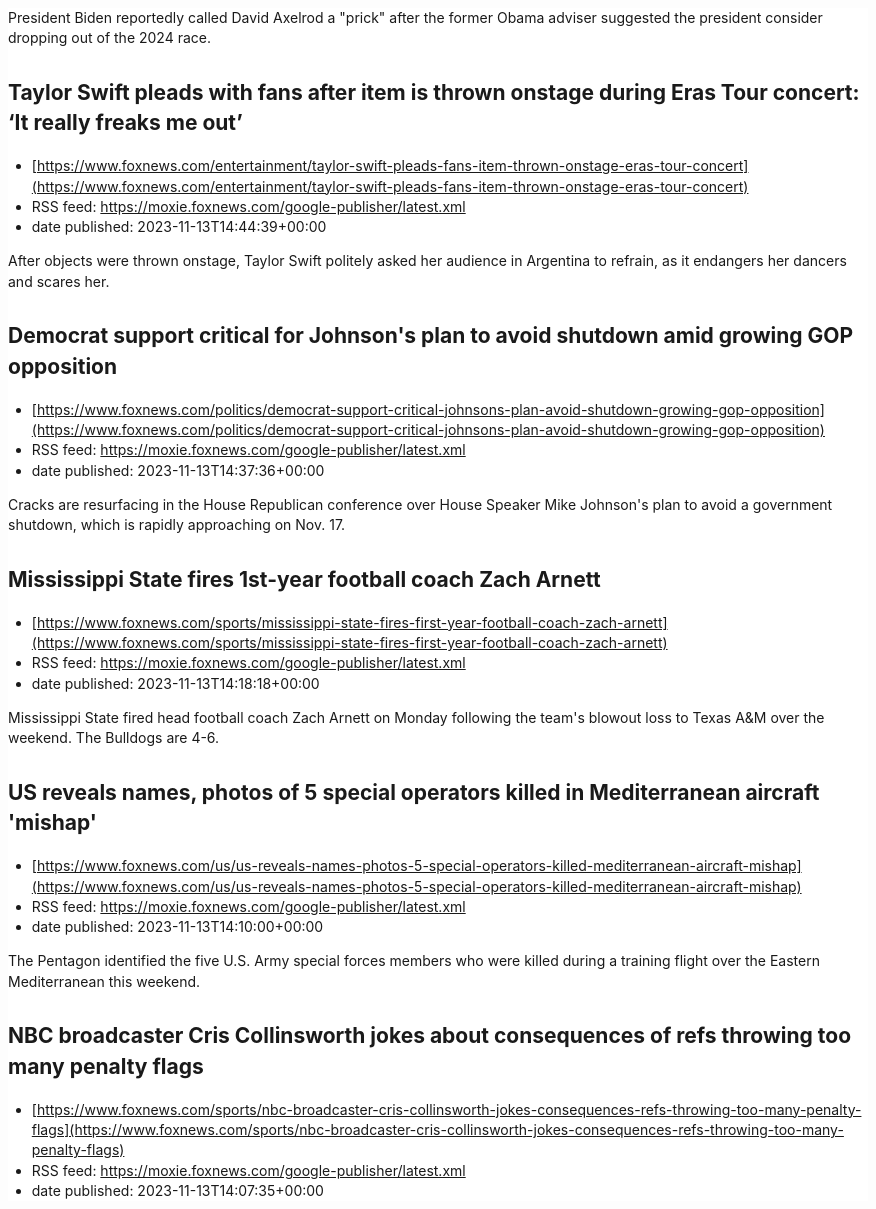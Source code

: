 President Biden reportedly called David Axelrod a &quot;prick&quot; after the former Obama adviser suggested the president consider dropping out of the 2024 race.

## Taylor Swift pleads with fans after item is thrown onstage during Eras Tour concert: ‘It really freaks me out’
 - [https://www.foxnews.com/entertainment/taylor-swift-pleads-fans-item-thrown-onstage-eras-tour-concert](https://www.foxnews.com/entertainment/taylor-swift-pleads-fans-item-thrown-onstage-eras-tour-concert)
 - RSS feed: https://moxie.foxnews.com/google-publisher/latest.xml
 - date published: 2023-11-13T14:44:39+00:00

After objects were thrown onstage, Taylor Swift politely asked her audience in Argentina to refrain, as it endangers her dancers and scares her.

## Democrat support critical for Johnson's plan to avoid shutdown amid growing GOP opposition
 - [https://www.foxnews.com/politics/democrat-support-critical-johnsons-plan-avoid-shutdown-growing-gop-opposition](https://www.foxnews.com/politics/democrat-support-critical-johnsons-plan-avoid-shutdown-growing-gop-opposition)
 - RSS feed: https://moxie.foxnews.com/google-publisher/latest.xml
 - date published: 2023-11-13T14:37:36+00:00

Cracks are resurfacing in the House Republican conference over House Speaker Mike Johnson&apos;s plan to avoid a government shutdown, which is rapidly approaching on Nov. 17.

## Mississippi State fires 1st-year football coach Zach Arnett
 - [https://www.foxnews.com/sports/mississippi-state-fires-first-year-football-coach-zach-arnett](https://www.foxnews.com/sports/mississippi-state-fires-first-year-football-coach-zach-arnett)
 - RSS feed: https://moxie.foxnews.com/google-publisher/latest.xml
 - date published: 2023-11-13T14:18:18+00:00

Mississippi State fired head football coach Zach Arnett on Monday following the team&apos;s blowout loss to Texas A&amp;M over the weekend. The Bulldogs are 4-6.

## US reveals names, photos of 5 special operators killed in Mediterranean aircraft 'mishap'
 - [https://www.foxnews.com/us/us-reveals-names-photos-5-special-operators-killed-mediterranean-aircraft-mishap](https://www.foxnews.com/us/us-reveals-names-photos-5-special-operators-killed-mediterranean-aircraft-mishap)
 - RSS feed: https://moxie.foxnews.com/google-publisher/latest.xml
 - date published: 2023-11-13T14:10:00+00:00

The Pentagon identified the five U.S. Army special forces members who were killed during a training flight over the Eastern Mediterranean this weekend.

## NBC broadcaster Cris Collinsworth jokes about consequences of refs throwing too many penalty flags
 - [https://www.foxnews.com/sports/nbc-broadcaster-cris-collinsworth-jokes-consequences-refs-throwing-too-many-penalty-flags](https://www.foxnews.com/sports/nbc-broadcaster-cris-collinsworth-jokes-consequences-refs-throwing-too-many-penalty-flags)
 - RSS feed: https://moxie.foxnews.com/google-publisher/latest.xml
 - date published: 2023-11-13T14:07:35+00:00
